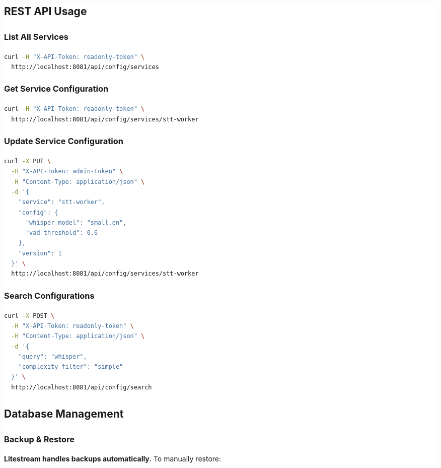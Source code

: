 ## REST API Usage

### List All Services

```bash
curl -H "X-API-Token: readonly-token" \
  http://localhost:8081/api/config/services
```

### Get Service Configuration

```bash
curl -H "X-API-Token: readonly-token" \
  http://localhost:8081/api/config/services/stt-worker
```

### Update Service Configuration

```bash
curl -X PUT \
  -H "X-API-Token: admin-token" \
  -H "Content-Type: application/json" \
  -d '{
    "service": "stt-worker",
    "config": {
      "whisper_model": "small.en",
      "vad_threshold": 0.6
    },
    "version": 1
  }' \
  http://localhost:8081/api/config/services/stt-worker
```

### Search Configurations

```bash
curl -X POST \
  -H "X-API-Token: readonly-token" \
  -H "Content-Type: application/json" \
  -d '{
    "query": "whisper",
    "complexity_filter": "simple"
  }' \
  http://localhost:8081/api/config/search
```

## Database Management

### Backup & Restore

**Litestream handles backups automatically.** To manually restore:
